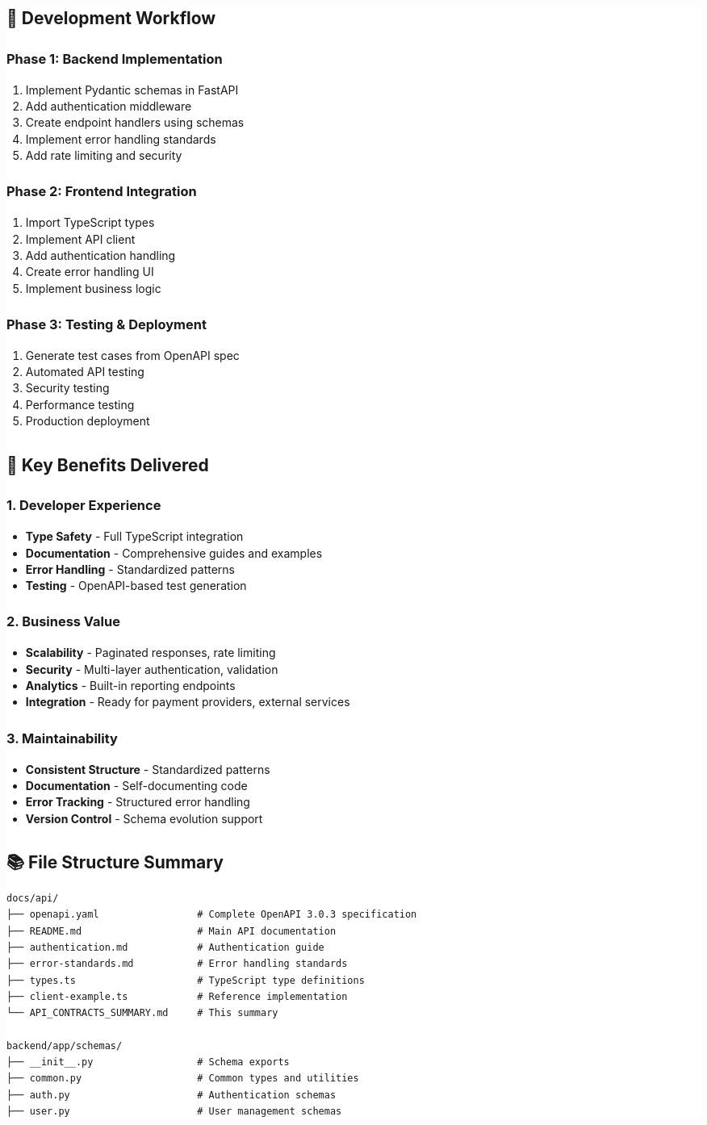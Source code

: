 ## 🔄 Development Workflow

### Phase 1: Backend Implementation
1. Implement Pydantic schemas in FastAPI
2. Add authentication middleware
3. Create endpoint handlers using schemas
4. Implement error handling standards
5. Add rate limiting and security

### Phase 2: Frontend Integration
1. Import TypeScript types
2. Implement API client
3. Add authentication handling
4. Create error handling UI
5. Implement business logic

### Phase 3: Testing & Deployment
1. Generate test cases from OpenAPI spec
2. Automated API testing
3. Security testing
4. Performance testing
5. Production deployment

## 🎉 Key Benefits Delivered

### 1. **Developer Experience**
- **Type Safety** - Full TypeScript integration
- **Documentation** - Comprehensive guides and examples
- **Error Handling** - Standardized patterns
- **Testing** - OpenAPI-based test generation

### 2. **Business Value**
- **Scalability** - Paginated responses, rate limiting
- **Security** - Multi-layer authentication, validation
- **Analytics** - Built-in reporting endpoints
- **Integration** - Ready for payment providers, external services

### 3. **Maintainability**
- **Consistent Structure** - Standardized patterns
- **Documentation** - Self-documenting code
- **Error Tracking** - Structured error handling
- **Version Control** - Schema evolution support

## 📚 File Structure Summary

```
docs/api/
├── openapi.yaml                 # Complete OpenAPI 3.0.3 specification
├── README.md                    # Main API documentation
├── authentication.md            # Authentication guide
├── error-standards.md           # Error handling standards
├── types.ts                     # TypeScript type definitions
├── client-example.ts            # Reference implementation
└── API_CONTRACTS_SUMMARY.md     # This summary

backend/app/schemas/
├── __init__.py                  # Schema exports
├── common.py                    # Common types and utilities
├── auth.py                      # Authentication schemas
├── user.py                      # User management schemas
```